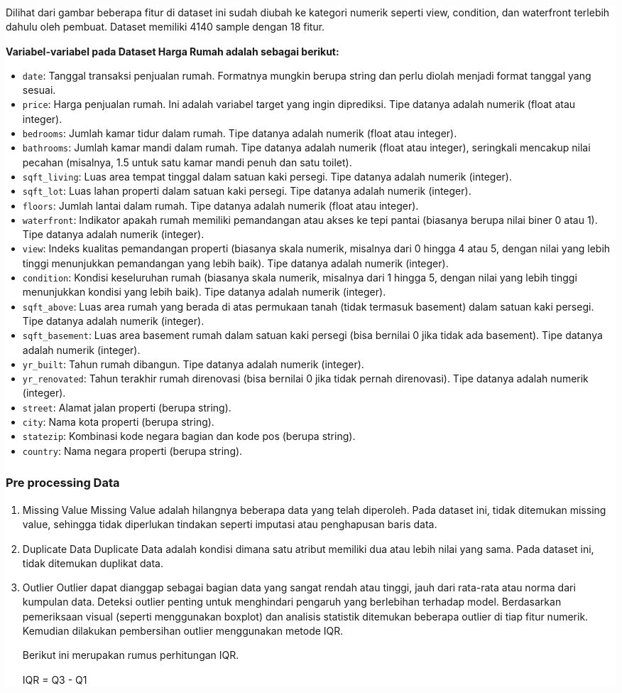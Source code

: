 Dilihat dari gambar beberapa fitur di dataset ini sudah diubah ke kategori numerik seperti view, condition, dan waterfront terlebih dahulu oleh pembuat. Dataset memiliki 4140 sample dengan 18 fitur.

**Variabel-variabel pada Dataset Harga Rumah adalah sebagai berikut:**
* `date`: Tanggal transaksi penjualan rumah. Formatnya mungkin berupa string dan perlu diolah menjadi format tanggal yang sesuai.
* `price`: Harga penjualan rumah. Ini adalah variabel target yang ingin diprediksi. Tipe datanya adalah numerik (float atau integer).
* `bedrooms`: Jumlah kamar tidur dalam rumah. Tipe datanya adalah numerik (float atau integer).
* `bathrooms`: Jumlah kamar mandi dalam rumah. Tipe datanya adalah numerik (float atau integer), seringkali mencakup nilai pecahan (misalnya, 1.5 untuk satu kamar mandi penuh dan satu toilet).
* `sqft_living`: Luas area tempat tinggal dalam satuan kaki persegi. Tipe datanya adalah numerik (integer).
* `sqft_lot`: Luas lahan properti dalam satuan kaki persegi. Tipe datanya adalah numerik (integer).
* `floors`: Jumlah lantai dalam rumah. Tipe datanya adalah numerik (float atau integer).
* `waterfront`: Indikator apakah rumah memiliki pemandangan atau akses ke tepi pantai (biasanya berupa nilai biner 0 atau 1). Tipe datanya adalah numerik (integer).
* `view`: Indeks kualitas pemandangan properti (biasanya skala numerik, misalnya dari 0 hingga 4 atau 5, dengan nilai yang lebih tinggi menunjukkan pemandangan yang lebih baik). Tipe datanya adalah numerik (integer).
* `condition`: Kondisi keseluruhan rumah (biasanya skala numerik, misalnya dari 1 hingga 5, dengan nilai yang lebih tinggi menunjukkan kondisi yang lebih baik). Tipe datanya adalah numerik (integer).
* `sqft_above`: Luas area rumah yang berada di atas permukaan tanah (tidak termasuk basement) dalam satuan kaki persegi. Tipe datanya adalah numerik (integer).
* `sqft_basement`: Luas area basement rumah dalam satuan kaki persegi (bisa bernilai 0 jika tidak ada basement). Tipe datanya adalah numerik (integer).
* `yr_built`: Tahun rumah dibangun. Tipe datanya adalah numerik (integer).
* `yr_renovated`: Tahun terakhir rumah direnovasi (bisa bernilai 0 jika tidak pernah direnovasi). Tipe datanya adalah numerik (integer).
* `street`: Alamat jalan properti (berupa string).
* `city`: Nama kota properti (berupa string).
* `statezip`: Kombinasi kode negara bagian dan kode pos (berupa string).
* `country`: Nama negara properti (berupa string).

### Pre processing Data
1. Missing Value
Missing Value adalah hilangnya beberapa data yang telah diperoleh. Pada dataset ini, tidak ditemukan missing value, sehingga tidak diperlukan tindakan seperti imputasi atau penghapusan baris data.

2. Duplicate Data
Duplicate Data adalah kondisi dimana satu atribut memiliki dua atau lebih nilai yang sama. Pada dataset ini, tidak ditemukan duplikat data.

3. Outlier
Outlier dapat dianggap sebagai bagian data yang sangat rendah atau tinggi, jauh dari rata-rata atau norma dari kumpulan data. Deteksi outlier penting untuk menghindari pengaruh yang berlebihan terhadap model. Berdasarkan pemeriksaan visual (seperti menggunakan boxplot) dan analisis statistik ditemukan beberapa outlier di tiap fitur numerik. Kemudian dilakukan pembersihan outlier menggunakan metode IQR.

    Berikut ini merupakan rumus perhitungan IQR.

    IQR = Q3 - Q1
